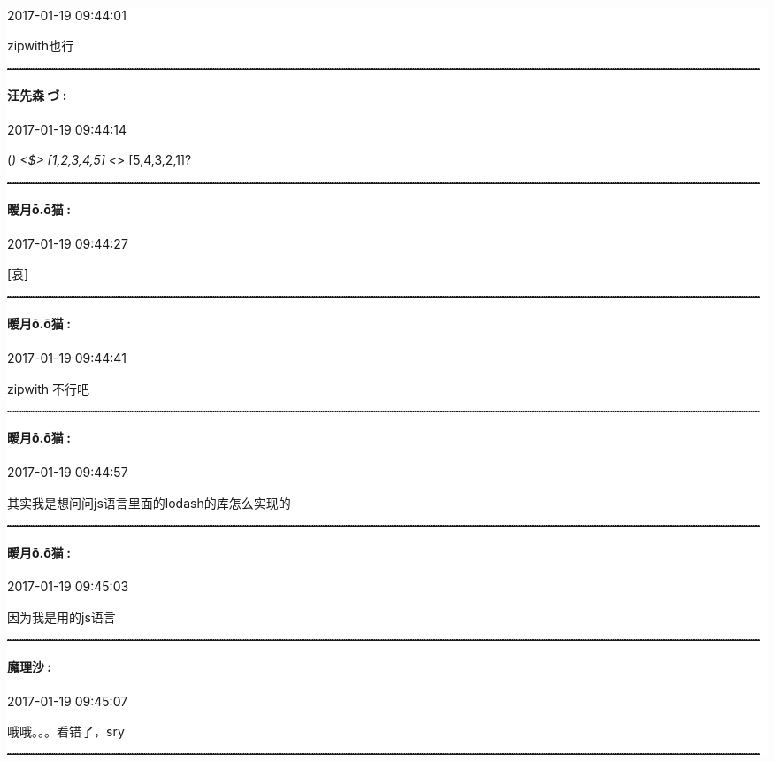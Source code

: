 <span class="article-duration">2017-01-19 09:44:01</span>

zipwith也行

<hr style="border-top: 1px dotted grey;width:99%"/>



#### 汪先森 づ :

<span class="article-duration">2017-01-19 09:44:14</span>

(*) <$> [1,2,3,4,5] <*> [5,4,3,2,1]?

<hr style="border-top: 1px dotted grey;width:99%"/>



#### 暧月ō.ō猫 :

<span class="article-duration">2017-01-19 09:44:27</span>

[衰]

<hr style="border-top: 1px dotted grey;width:99%"/>



#### 暧月ō.ō猫 :

<span class="article-duration">2017-01-19 09:44:41</span>

zipwith 不行吧

<hr style="border-top: 1px dotted grey;width:99%"/>



#### 暧月ō.ō猫 :

<span class="article-duration">2017-01-19 09:44:57</span>

其实我是想问问js语言里面的lodash的库怎么实现的

<hr style="border-top: 1px dotted grey;width:99%"/>



#### 暧月ō.ō猫 :

<span class="article-duration">2017-01-19 09:45:03</span>

因为我是用的js语言

<hr style="border-top: 1px dotted grey;width:99%"/>



#### 魔理沙 :

<span class="article-duration">2017-01-19 09:45:07</span>

哦哦。。。看错了，sry

<hr style="border-top: 1px dotted grey;width:99%"/>
